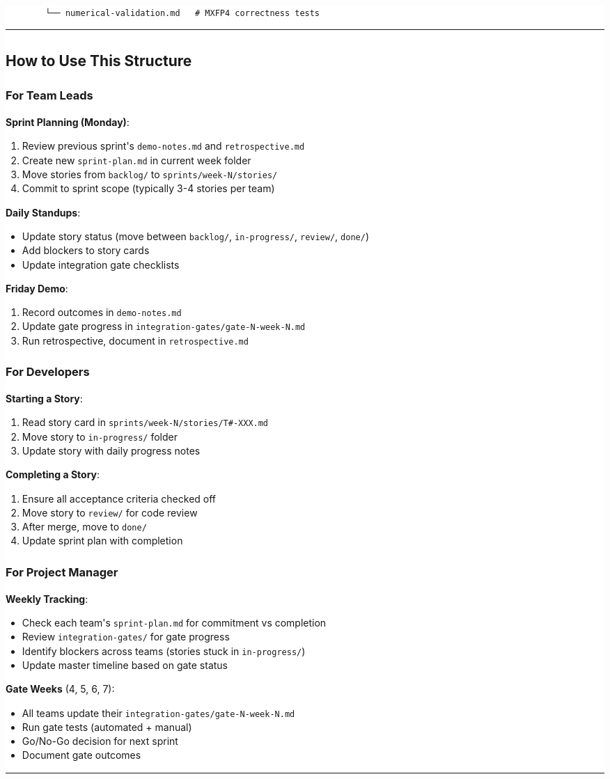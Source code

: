```
        └── numerical-validation.md   # MXFP4 correctness tests
```

---

## How to Use This Structure

### For Team Leads

**Sprint Planning (Monday)**:
1. Review previous sprint's `demo-notes.md` and `retrospective.md`
2. Create new `sprint-plan.md` in current week folder
3. Move stories from `backlog/` to `sprints/week-N/stories/`
4. Commit to sprint scope (typically 3-4 stories per team)

**Daily Standups**:
- Update story status (move between `backlog/`, `in-progress/`, `review/`, `done/`)
- Add blockers to story cards
- Update integration gate checklists

**Friday Demo**:
1. Record outcomes in `demo-notes.md`
2. Update gate progress in `integration-gates/gate-N-week-N.md`
3. Run retrospective, document in `retrospective.md`

### For Developers

**Starting a Story**:
1. Read story card in `sprints/week-N/stories/T#-XXX.md`
2. Move story to `in-progress/` folder
3. Update story with daily progress notes

**Completing a Story**:
1. Ensure all acceptance criteria checked off
2. Move story to `review/` for code review
3. After merge, move to `done/`
4. Update sprint plan with completion

### For Project Manager

**Weekly Tracking**:
- Check each team's `sprint-plan.md` for commitment vs completion
- Review `integration-gates/` for gate progress
- Identify blockers across teams (stories stuck in `in-progress/`)
- Update master timeline based on gate status

**Gate Weeks** (4, 5, 6, 7):
- All teams update their `integration-gates/gate-N-week-N.md`
- Run gate tests (automated + manual)
- Go/No-Go decision for next sprint
- Document gate outcomes

---
